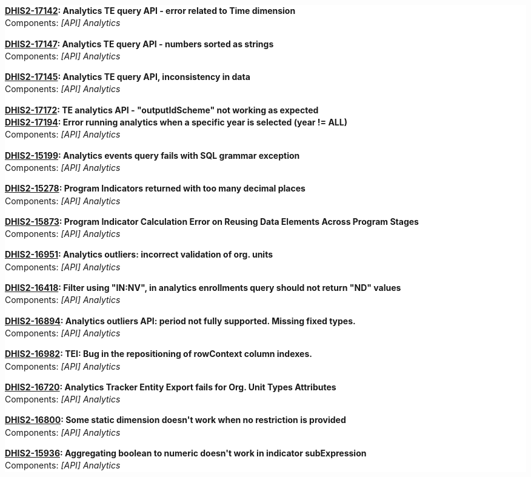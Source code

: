 **[DHIS2-17142](https://dhis2.atlassian.net/browse/DHIS2-17142): Analytics TE query API - error related to Time dimension**  
Components: _[API] Analytics_

**[DHIS2-17147](https://dhis2.atlassian.net/browse/DHIS2-17147): Analytics TE query API - numbers sorted as strings**  
Components: _[API] Analytics_

**[DHIS2-17145](https://dhis2.atlassian.net/browse/DHIS2-17145): Analytics TE query API, inconsistency in data**  
Components: _[API] Analytics_

**[DHIS2-17172](https://dhis2.atlassian.net/browse/DHIS2-17172): TE analytics API - "outputIdScheme" not working as expected**  
**[DHIS2-17194](https://dhis2.atlassian.net/browse/DHIS2-17194): Error running analytics when a specific year is selected (year != ALL)**  
Components: _[API] Analytics_

**[DHIS2-15199](https://dhis2.atlassian.net/browse/DHIS2-15199): Analytics events query fails with SQL grammar exception**  
Components: _[API] Analytics_

**[DHIS2-15278](https://dhis2.atlassian.net/browse/DHIS2-15278): Program Indicators returned with too many decimal places**  
Components: _[API] Analytics_

**[DHIS2-15873](https://dhis2.atlassian.net/browse/DHIS2-15873): Program Indicator Calculation Error on Reusing Data Elements Across Program Stages**  
Components: _[API] Analytics_

**[DHIS2-16951](https://dhis2.atlassian.net/browse/DHIS2-16951): Analytics outliers: incorrect validation of org. units**  
Components: _[API] Analytics_

**[DHIS2-16418](https://dhis2.atlassian.net/browse/DHIS2-16418): Filter using "IN:NV", in analytics enrollments query should not return "ND" values**  
Components: _[API] Analytics_

**[DHIS2-16894](https://dhis2.atlassian.net/browse/DHIS2-16894): Analytics outliers API: period not fully supported. Missing fixed types.**  
Components: _[API] Analytics_

**[DHIS2-16982](https://dhis2.atlassian.net/browse/DHIS2-16982): TEI: Bug in the repositioning of rowContext column indexes.**  
Components: _[API] Analytics_

**[DHIS2-16720](https://dhis2.atlassian.net/browse/DHIS2-16720): Analytics Tracker Entity Export fails for Org. Unit Types Attributes**  
Components: _[API] Analytics_

**[DHIS2-16800](https://dhis2.atlassian.net/browse/DHIS2-16800): Some static dimension doesn't work when no restriction is provided**  
Components: _[API] Analytics_

**[DHIS2-15936](https://dhis2.atlassian.net/browse/DHIS2-15936): Aggregating boolean to numeric doesn't work in indicator subExpression**  
Components: _[API] Analytics_
